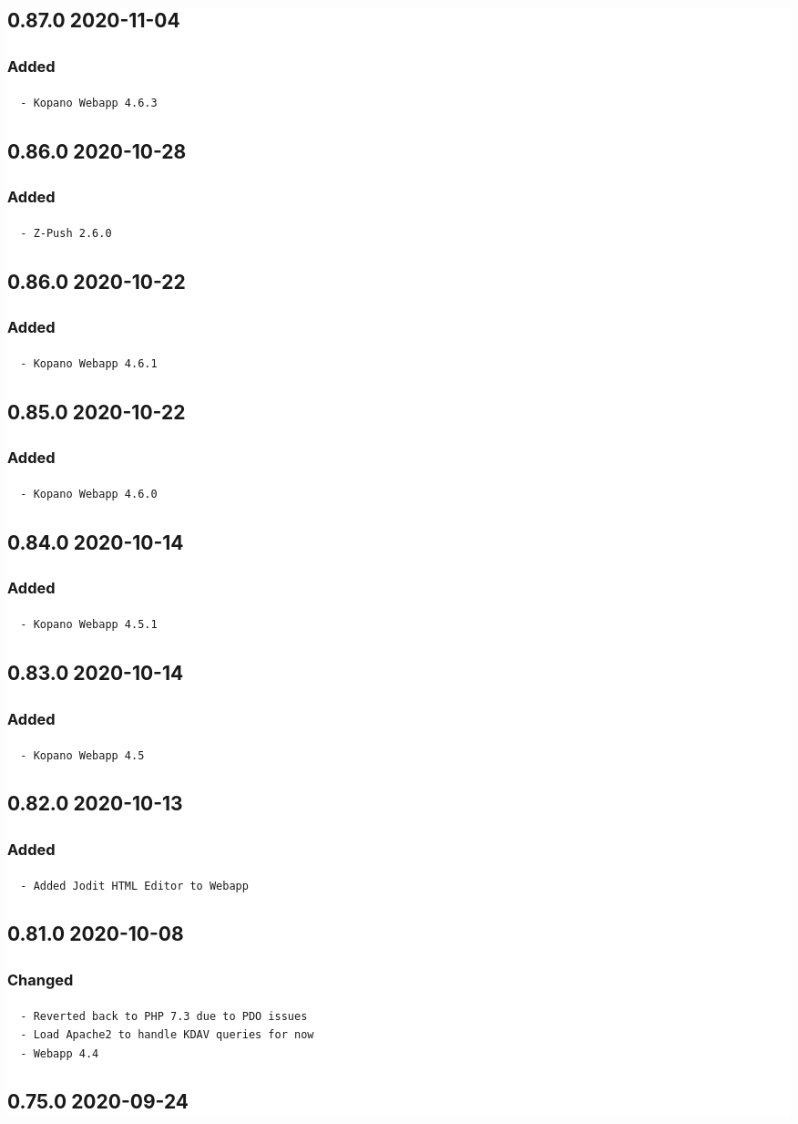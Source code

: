## 0.87.0 2020-11-04 <dave at tiredofit dot ca>

   ### Added
      - Kopano Webapp 4.6.3

## 0.86.0 2020-10-28 <dave at tiredofit dot ca>

   ### Added
      - Z-Push 2.6.0

## 0.86.0 2020-10-22 <dave at tiredofit dot ca>

   ### Added
      - Kopano Webapp 4.6.1

## 0.85.0 2020-10-22 <dave at tiredofit dot ca>

   ### Added
      - Kopano Webapp 4.6.0

## 0.84.0 2020-10-14 <dave at tiredofit dot ca>

   ### Added
      - Kopano Webapp 4.5.1

## 0.83.0 2020-10-14 <dave at tiredofit dot ca>

   ### Added
      - Kopano Webapp 4.5

## 0.82.0 2020-10-13 <dave at tiredofit dot ca>

   ### Added
      - Added Jodit HTML Editor to Webapp

## 0.81.0 2020-10-08 <dave at tiredofit dot ca>

   ### Changed
      - Reverted back to PHP 7.3 due to PDO issues
      - Load Apache2 to handle KDAV queries for now
      - Webapp 4.4

## 0.75.0 2020-09-24 <dave at tiredofit dot ca>
